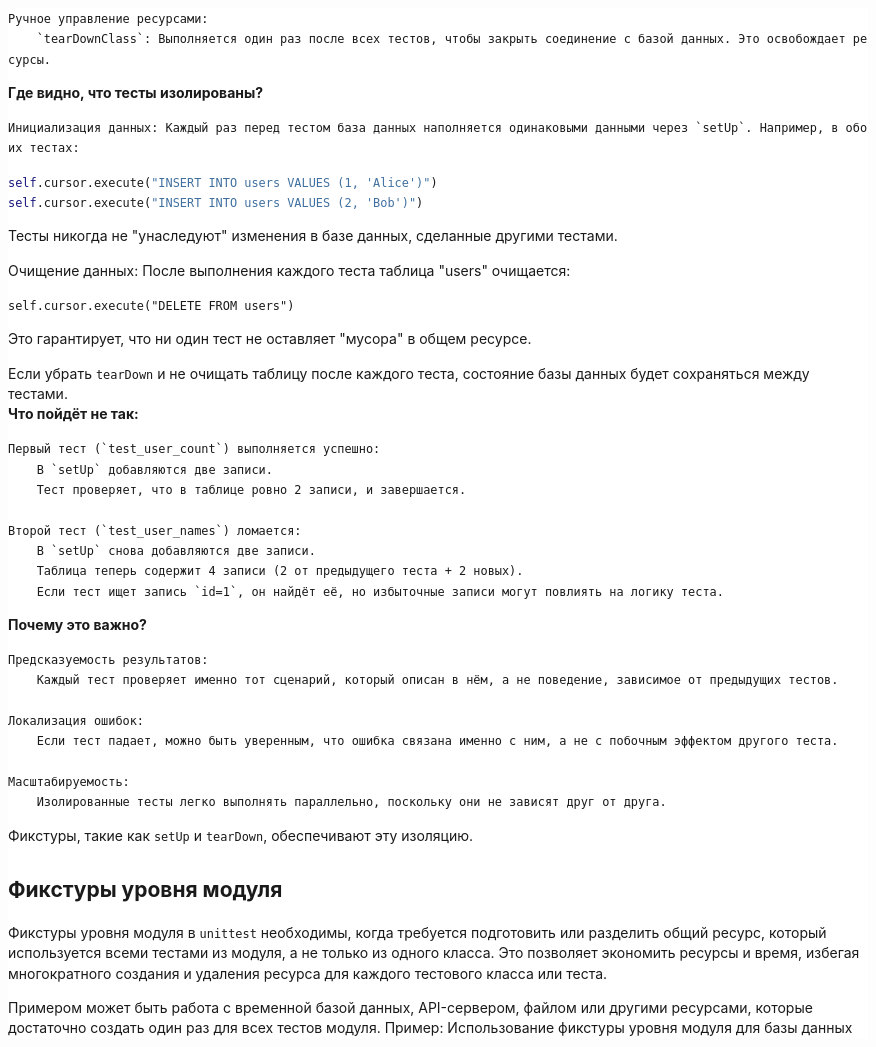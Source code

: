     Ручное управление ресурсами:
        `tearDownClass`: Выполняется один раз после всех тестов, чтобы закрыть соединение с базой данных. Это освобождает ресурсы.

**Где видно, что тесты изолированы?**

    Инициализация данных: Каждый раз перед тестом база данных наполняется одинаковыми данными через `setUp`. Например, в обоих тестах:
```python
self.cursor.execute("INSERT INTO users VALUES (1, 'Alice')")
self.cursor.execute("INSERT INTO users VALUES (2, 'Bob')")
```

Тесты никогда не "унаследуют" изменения в базе данных, сделанные другими тестами.

Очищение данных: После выполнения каждого теста таблица "users" очищается:

`self.cursor.execute("DELETE FROM users")`

Это гарантирует, что ни один тест не оставляет "мусора" в общем ресурсе.

Если убрать `tearDown` и не очищать таблицу после каждого теста, состояние базы данных будет сохраняться между тестами.  
**Что пойдёт не так:**

    Первый тест (`test_user_count`) выполняется успешно:
        В `setUp` добавляются две записи.
        Тест проверяет, что в таблице ровно 2 записи, и завершается.

    Второй тест (`test_user_names`) ломается:
        В `setUp` снова добавляются две записи.
        Таблица теперь содержит 4 записи (2 от предыдущего теста + 2 новых).
        Если тест ищет запись `id=1`, он найдёт её, но избыточные записи могут повлиять на логику теста.

**Почему это важно?**

    Предсказуемость результатов:
        Каждый тест проверяет именно тот сценарий, который описан в нём, а не поведение, зависимое от предыдущих тестов.

    Локализация ошибок:
        Если тест падает, можно быть уверенным, что ошибка связана именно с ним, а не с побочным эффектом другого теста.

    Масштабируемость:
        Изолированные тесты легко выполнять параллельно, поскольку они не зависят друг от друга.

Фикстуры, такие как `setUp` и `tearDown`, обеспечивают эту изоляцию.

## Фикстуры уровня модуля

Фикстуры уровня модуля в `unittest` необходимы, когда требуется подготовить или разделить общий ресурс, который используется всеми тестами из модуля, а не только из одного класса. Это позволяет экономить ресурсы и время, избегая многократного создания и удаления ресурса для каждого тестового класса или теста.

Примером может быть работа с временной базой данных, API-сервером, файлом или другими ресурсами, которые достаточно создать один раз для всех тестов модуля.
Пример: Использование фикстуры уровня модуля для базы данных  
